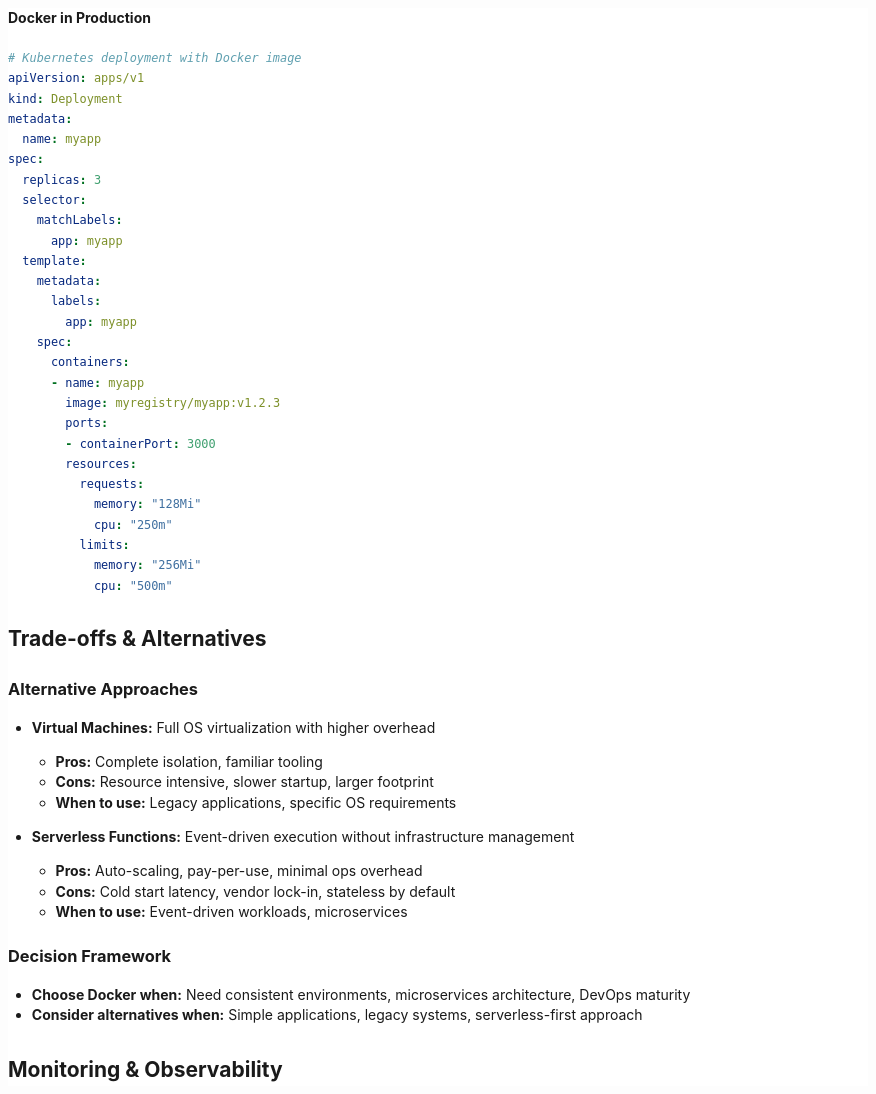 #### Docker in Production
```yaml
# Kubernetes deployment with Docker image
apiVersion: apps/v1
kind: Deployment
metadata:
  name: myapp
spec:
  replicas: 3
  selector:
    matchLabels:
      app: myapp
  template:
    metadata:
      labels:
        app: myapp
    spec:
      containers:
      - name: myapp
        image: myregistry/myapp:v1.2.3
        ports:
        - containerPort: 3000
        resources:
          requests:
            memory: "128Mi"
            cpu: "250m"
          limits:
            memory: "256Mi"
            cpu: "500m"
```

## Trade-offs & Alternatives

### Alternative Approaches
- **Virtual Machines:** Full OS virtualization with higher overhead
  - **Pros:** Complete isolation, familiar tooling
  - **Cons:** Resource intensive, slower startup, larger footprint
  - **When to use:** Legacy applications, specific OS requirements

- **Serverless Functions:** Event-driven execution without infrastructure management
  - **Pros:** Auto-scaling, pay-per-use, minimal ops overhead
  - **Cons:** Cold start latency, vendor lock-in, stateless by default
  - **When to use:** Event-driven workloads, microservices

### Decision Framework
- **Choose Docker when:** Need consistent environments, microservices architecture, DevOps maturity
- **Consider alternatives when:** Simple applications, legacy systems, serverless-first approach

## Monitoring & Observability
